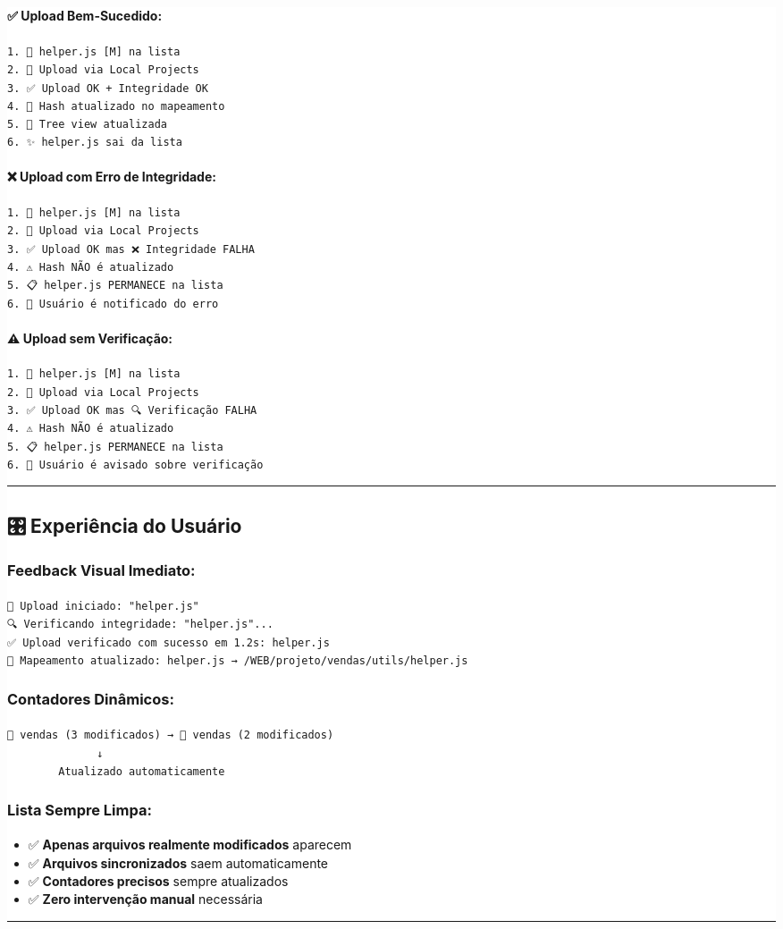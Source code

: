 #### **✅ Upload Bem-Sucedido:**
```
1. 📄 helper.js [M] na lista
2. 🚀 Upload via Local Projects
3. ✅ Upload OK + Integridade OK
4. 📝 Hash atualizado no mapeamento
5. 🔄 Tree view atualizada
6. ✨ helper.js sai da lista
```

#### **❌ Upload com Erro de Integridade:**
```
1. 📄 helper.js [M] na lista
2. 🚀 Upload via Local Projects
3. ✅ Upload OK mas ❌ Integridade FALHA
4. ⚠️ Hash NÃO é atualizado
5. 📋 helper.js PERMANECE na lista
6. 🚨 Usuário é notificado do erro
```

#### **⚠️ Upload sem Verificação:**
```
1. 📄 helper.js [M] na lista
2. 🚀 Upload via Local Projects
3. ✅ Upload OK mas 🔍 Verificação FALHA
4. ⚠️ Hash NÃO é atualizado
5. 📋 helper.js PERMANECE na lista
6. 🚨 Usuário é avisado sobre verificação
```

---

## 🎛️ Experiência do Usuário

### **Feedback Visual Imediato:**
```
🚀 Upload iniciado: "helper.js"
🔍 Verificando integridade: "helper.js"...
✅ Upload verificado com sucesso em 1.2s: helper.js
🔄 Mapeamento atualizado: helper.js → /WEB/projeto/vendas/utils/helper.js
```

### **Contadores Dinâmicos:**
```
📁 vendas (3 modificados) → 📁 vendas (2 modificados)
              ↓
        Atualizado automaticamente
```

### **Lista Sempre Limpa:**
- ✅ **Apenas arquivos realmente modificados** aparecem
- ✅ **Arquivos sincronizados** saem automaticamente
- ✅ **Contadores precisos** sempre atualizados
- ✅ **Zero intervenção manual** necessária

---